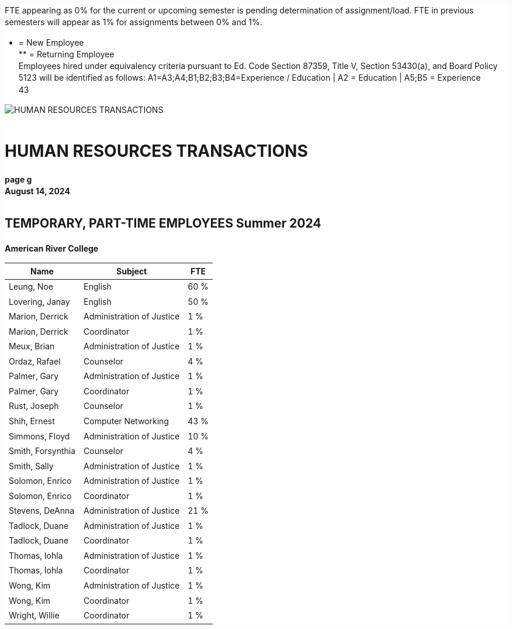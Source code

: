 FTE appearing as 0% for the current or upcoming semester is pending determination of assignment/load. FTE in previous semesters will appear as 1% for assignments between 0% and 1%.  
* = New Employee  
** = Returning Employee  
Employees hired under equivalency criteria pursuant to Ed. Code Section 87359, Title V, Section 53430(a), and Board Policy 5123 will be identified as follows: A1=A3;A4;B1;B2;B3;B4=Experience / Education | A2 = Education | A5;B5 = Experience  
43

![HUMAN RESOURCES TRANSACTIONS](https://via.placeholder.com/993x768.png?text=HUMAN+RESOURCES+TRANSACTIONS)

# HUMAN RESOURCES TRANSACTIONS
**page g**  
**August 14, 2024**

## TEMPORARY, PART-TIME EMPLOYEES Summer 2024  
**American River College**

| Name              | Subject                     | FTE  |
|-------------------|-----------------------------|------|
| Leung, Noe        | English                     | 60 % |
| Lovering, Janay   | English                     | 50 % |
| Marion, Derrick    | Administration of Justice   | 1 %  |
| Marion, Derrick    | Coordinator                 | 1 %  |
| Meux, Brian       | Administration of Justice   | 1 %  |
| Ordaz, Rafael     | Counselor                   | 4 %  |
| Palmer, Gary      | Administration of Justice   | 1 %  |
| Palmer, Gary      | Coordinator                 | 1 %  |
| Rust, Joseph      | Counselor                   | 1 %  |
| Shih, Ernest      | Computer Networking         | 43 % |
| Simmons, Floyd    | Administration of Justice   | 10 % |
| Smith, Forsynthia | Counselor                   | 4 %  |
| Smith, Sally      | Administration of Justice   | 1 %  |
| Solomon, Enrico   | Administration of Justice   | 1 %  |
| Solomon, Enrico   | Coordinator                 | 1 %  |
| Stevens, DeAnna   | Administration of Justice   | 21 % |
| Tadlock, Duane    | Administration of Justice   | 1 %  |
| Tadlock, Duane    | Coordinator                 | 1 %  |
| Thomas, Iohla     | Administration of Justice   | 1 %  |
| Thomas, Iohla     | Coordinator                 | 1 %  |
| Wong, Kim         | Administration of Justice   | 1 %  |
| Wong, Kim         | Coordinator                 | 1 %  |
| Wright, Willie     | Coordinator                 | 1 %  |
